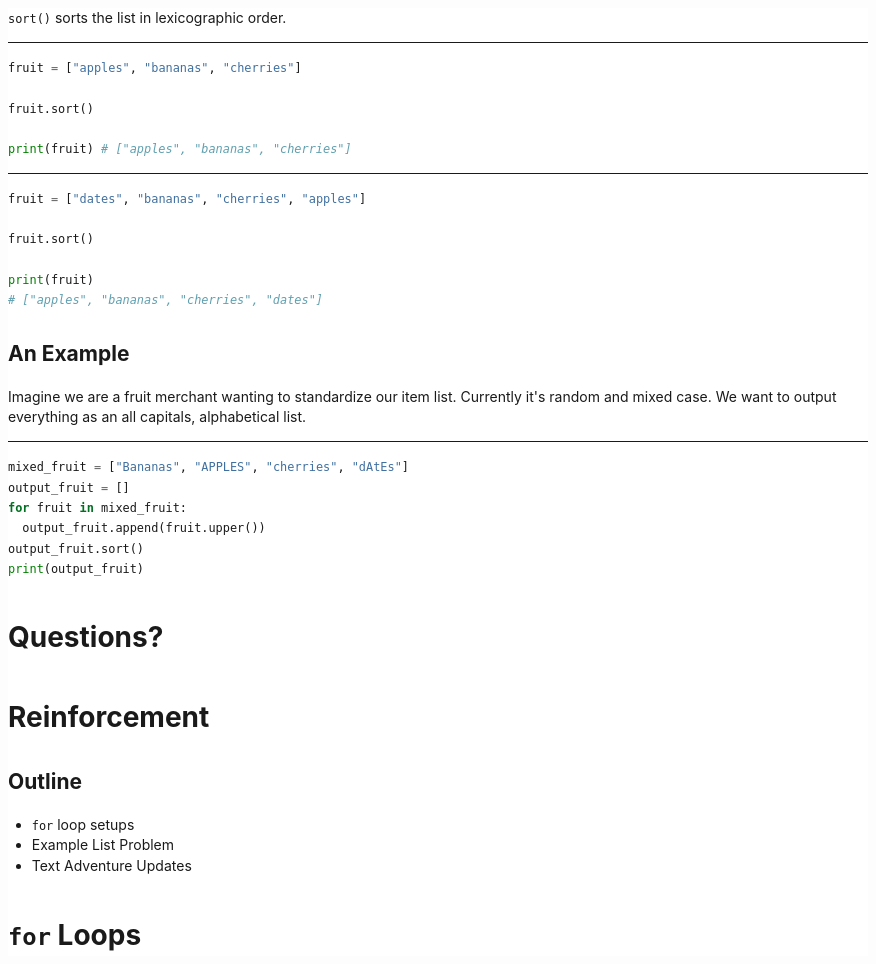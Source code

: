 `sort()` sorts the list in lexicographic order.

---

```python
fruit = ["apples", "bananas", "cherries"]

fruit.sort()

print(fruit) # ["apples", "bananas", "cherries"]
```

---

```python
fruit = ["dates", "bananas", "cherries", "apples"]

fruit.sort()

print(fruit) 
# ["apples", "bananas", "cherries", "dates"]
```

## An Example

Imagine we are a fruit merchant wanting to standardize our item list. Currently it's random and mixed case. We want to output everything as an all capitals, alphabetical list.

---

```python
mixed_fruit = ["Bananas", "APPLES", "cherries", "dAtEs"]
output_fruit = []
for fruit in mixed_fruit:
  output_fruit.append(fruit.upper())
output_fruit.sort()
print(output_fruit)
```

# Questions?

# Reinforcement

## Outline

- `for` loop setups
- Example List Problem
- Text Adventure Updates

# `for` Loops
